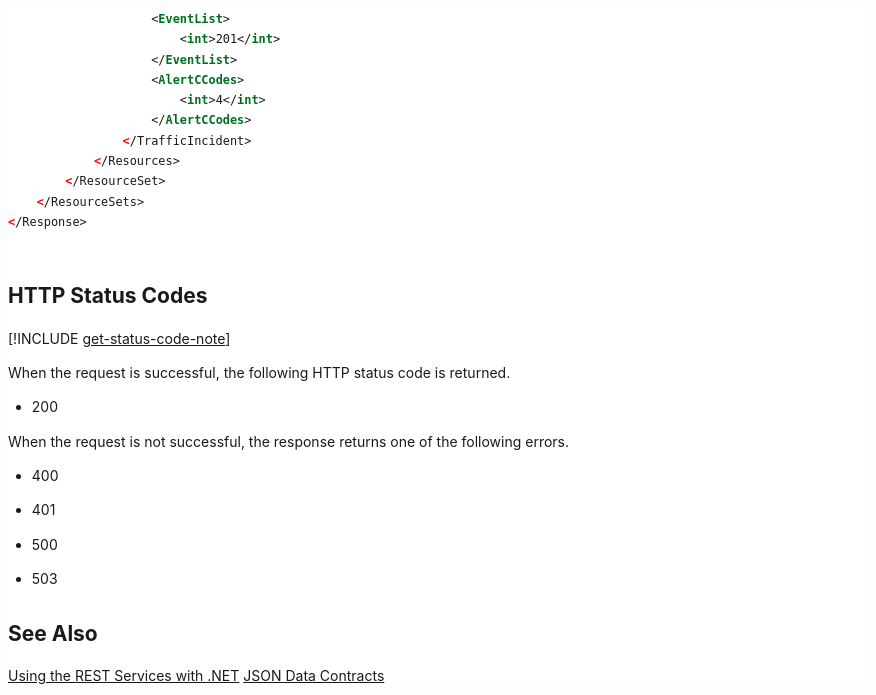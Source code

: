```xml
                    <EventList>
                        <int>201</int>
                    </EventList>
                    <AlertCCodes>
                        <int>4</int>
                    </AlertCCodes>
                </TrafficIncident>                
            </Resources>
        </ResourceSet>
    </ResourceSets>
</Response>
  
```  
  
## HTTP Status Codes  
  
[!INCLUDE [get-status-code-note](../../includes/get-status-code-note.md)]
  
 When the request is successful, the following HTTP status code is returned.  
  
-   200  
  
 When the request is not successful, the response returns one of the following errors.  
  
-   400  
  
-   401  
  
-   500  
  
-   503  
  
## See Also

[Using the REST Services with .NET](../using-the-rest-services-with-net.md) 
[JSON Data Contracts](../json-data-contracts.md)
